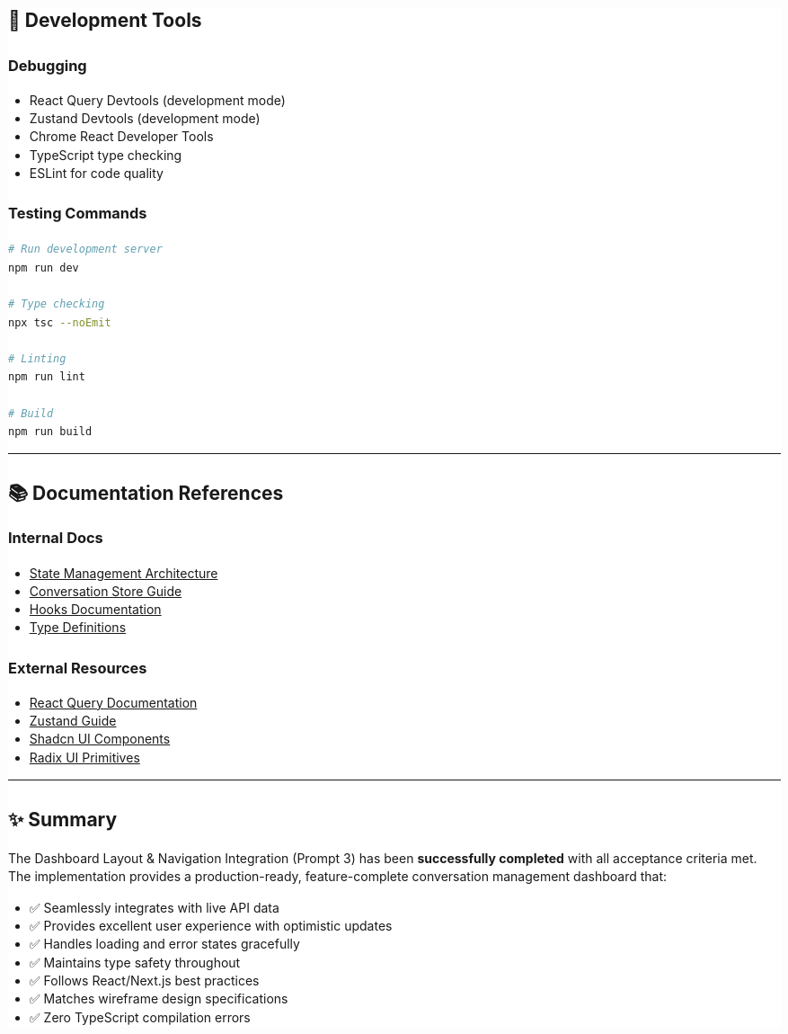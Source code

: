 
## 🧰 Development Tools

### Debugging
- React Query Devtools (development mode)
- Zustand Devtools (development mode)
- Chrome React Developer Tools
- TypeScript type checking
- ESLint for code quality

### Testing Commands
```bash
# Run development server
npm run dev

# Type checking
npx tsc --noEmit

# Linting
npm run lint

# Build
npm run build
```

---

## 📚 Documentation References

### Internal Docs
- [State Management Architecture](docs/state-management-architecture.md)
- [Conversation Store Guide](src/stores/conversation-store.ts)
- [Hooks Documentation](src/hooks/use-conversations.ts)
- [Type Definitions](src/lib/types/conversations.ts)

### External Resources
- [React Query Documentation](https://tanstack.com/query/latest)
- [Zustand Guide](https://zustand-demo.pmnd.rs/)
- [Shadcn UI Components](https://ui.shadcn.com/)
- [Radix UI Primitives](https://www.radix-ui.com/)

---

## ✨ Summary

The Dashboard Layout & Navigation Integration (Prompt 3) has been **successfully completed** with all acceptance criteria met. The implementation provides a production-ready, feature-complete conversation management dashboard that:

- ✅ Seamlessly integrates with live API data
- ✅ Provides excellent user experience with optimistic updates
- ✅ Handles loading and error states gracefully
- ✅ Maintains type safety throughout
- ✅ Follows React/Next.js best practices
- ✅ Matches wireframe design specifications
- ✅ Zero TypeScript compilation errors
